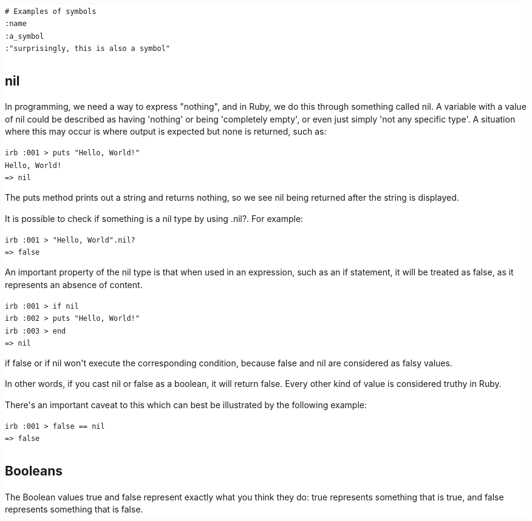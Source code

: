 ```
# Examples of symbols
:name
:a_symbol
:"surprisingly, this is also a symbol"
```

## nil

In programming, we need a way to express "nothing", and in Ruby, we do this through something called nil. A variable with a value of nil could be described as having 'nothing' or being 'completely empty', or even just simply 'not any specific type'. A situation where this may occur is where output is expected but none is returned, such as:

```
irb :001 > puts "Hello, World!"
Hello, World!
=> nil
```

The puts method prints out a string and returns nothing, so we see nil being returned after the string is displayed.

It is possible to check if something is a nil type by using .nil?. For example:

```
irb :001 > "Hello, World".nil?
=> false
```

An important property of the nil type is that when used in an expression, such as an if statement, it will be treated as false, as it represents an absence of content.

```
irb :001 > if nil
irb :002 > puts "Hello, World!"
irb :003 > end
=> nil
```

if false or if nil won't execute the corresponding condition, because false and nil are considered as falsy values.

In other words, if you cast nil or false as a boolean, it will return false. Every other kind of value is considered truthy in Ruby.

There's an important caveat to this which can best be illustrated by the following example:

```
irb :001 > false == nil
=> false
```

## Booleans

The Boolean values true and false represent exactly what you think they do: true represents something that is true, and false represents something that is false.
